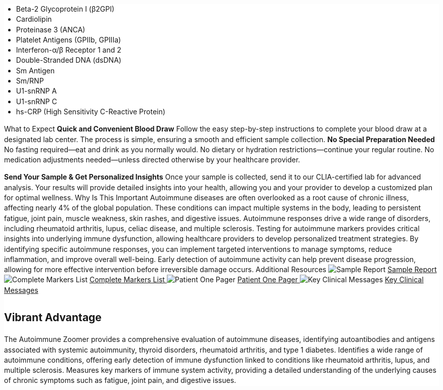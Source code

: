 
  * Beta-2 Glycoprotein I (β2GPI)
  * Cardiolipin
  * Proteinase 3 (ANCA)
  * Platelet Antigens (GPIIb, GPIIIa)
  * Interferon-α/β Receptor 1 and 2
  * Double-Stranded DNA (dsDNA)
  * Sm Antigen
  * Sm/RNP
  * U1-snRNP A
  * U1-snRNP C
  * hs-CRP (High Sensitivity C-Reactive Protein)



What to Expect
**Quick and Convenient Blood Draw**
Follow the easy step-by-step instructions to complete your blood draw at a designated lab center. The process is simple, ensuring a smooth and efficient sample collection.
**No Special Preparation Needed**
No fasting required—eat and drink as you normally would.
No dietary or hydration restrictions—continue your regular routine.
No medication adjustments needed—unless directed otherwise by your healthcare provider.

**Send Your Sample & Get Personalized Insights**
Once your sample is collected, send it to our CLIA-certified lab for advanced analysis. Your results will provide detailed insights into your health, allowing you and your provider to develop a customized plan for optimal wellness.
Why Is This Important
Autoimmune diseases are often overlooked as a root cause of chronic illness, affecting nearly 4% of the global population.
These conditions can impact multiple systems in the body, leading to persistent fatigue, joint pain, muscle weakness, skin rashes, and digestive issues.
Autoimmune responses drive a wide range of disorders, including rheumatoid arthritis, lupus, celiac disease, and multiple sclerosis.
Testing for autoimmune markers provides critical insights into underlying immune dysfunction, allowing healthcare providers to develop personalized treatment strategies.
By identifying specific autoimmune responses, you can implement targeted interventions to manage symptoms, reduce inflammation, and improve overall well-being.
Early detection of autoimmune activity can help prevent disease progression, allowing for more effective intervention before irreversible damage occurs.
Additional Resources
![Sample Report](https://vibrant-wellness.com/hs-fs/hubfs/HD%20Assets/Icons/SampleReport.png?width=450&height=450&name=SampleReport.png)
[ Sample Report ](https://vibrant-wellness.com/hubfs/HD%20Assets/Test%20Pages/Autoimmune%20Zoomer/Autoimmunity-Zoomer-Sample-Report-Full-Report.pdf)
![Complete Markers List](https://vibrant-wellness.com/hs-fs/hubfs/HD%20Assets/Icons/CompleteMarkersList.png?width=450&height=450&name=CompleteMarkersList.png)
[ Complete Markers List ](https://vibrant-wellness.com/hubfs/Tests/Autoimmune-Zoomer/Autoimmune-Zoomer-Markers-List.pdf)
![Patient One Pager](https://vibrant-wellness.com/hs-fs/hubfs/HD%20Assets/Icons/PatientOnePager.png?width=450&height=450&name=PatientOnePager.png)
[ Patient One Pager ](https://vibrant-wellness.com/hubfs/Tests/Autoimmune-Zoomer/Autoimmune-Zoomer-Patient-One-Pager.pdf)
![Key Clinical Messages](https://vibrant-wellness.com/hs-fs/hubfs/HD%20Assets/Icons/KeyClinicalMessages.png?width=450&height=450&name=KeyClinicalMessages.png)
[ Key Clinical Messages ](https://vibrant-wellness.com/hubfs/Tests/Autoimmune-Zoomer/KCM-25-034-AutoimmuneZoomer.pdf)
##  Vibrant Advantage
The Autoimmune Zoomer provides a comprehensive evaluation of autoimmune diseases, identifying autoantibodies and antigens associated with systemic autoimmunity, thyroid disorders, rheumatoid arthritis, and type 1 diabetes.
Identifies a wide range of autoimmune conditions, offering early detection of immune dysfunction linked to conditions like rheumatoid arthritis, lupus, and multiple sclerosis.
Measures key markers of immune system activity, providing a detailed understanding of the underlying causes of chronic symptoms such as fatigue, joint pain, and digestive issues.